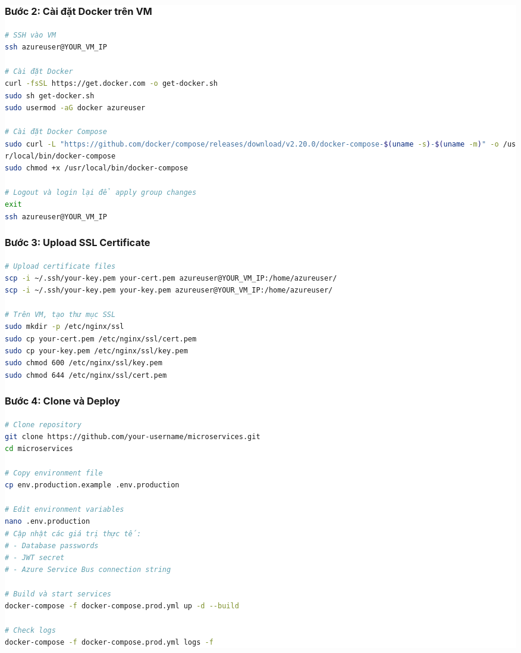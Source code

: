 ### **Bước 2: Cài đặt Docker trên VM**
```bash
# SSH vào VM
ssh azureuser@YOUR_VM_IP

# Cài đặt Docker
curl -fsSL https://get.docker.com -o get-docker.sh
sudo sh get-docker.sh
sudo usermod -aG docker azureuser

# Cài đặt Docker Compose
sudo curl -L "https://github.com/docker/compose/releases/download/v2.20.0/docker-compose-$(uname -s)-$(uname -m)" -o /usr/local/bin/docker-compose
sudo chmod +x /usr/local/bin/docker-compose

# Logout và login lại để apply group changes
exit
ssh azureuser@YOUR_VM_IP
```

### **Bước 3: Upload SSL Certificate**
```bash
# Upload certificate files
scp -i ~/.ssh/your-key.pem your-cert.pem azureuser@YOUR_VM_IP:/home/azureuser/
scp -i ~/.ssh/your-key.pem your-key.pem azureuser@YOUR_VM_IP:/home/azureuser/

# Trên VM, tạo thư mục SSL
sudo mkdir -p /etc/nginx/ssl
sudo cp your-cert.pem /etc/nginx/ssl/cert.pem
sudo cp your-key.pem /etc/nginx/ssl/key.pem
sudo chmod 600 /etc/nginx/ssl/key.pem
sudo chmod 644 /etc/nginx/ssl/cert.pem
```

### **Bước 4: Clone và Deploy**
```bash
# Clone repository
git clone https://github.com/your-username/microservices.git
cd microservices

# Copy environment file
cp env.production.example .env.production

# Edit environment variables
nano .env.production
# Cập nhật các giá trị thực tế:
# - Database passwords
# - JWT secret
# - Azure Service Bus connection string

# Build và start services
docker-compose -f docker-compose.prod.yml up -d --build

# Check logs
docker-compose -f docker-compose.prod.yml logs -f
```
